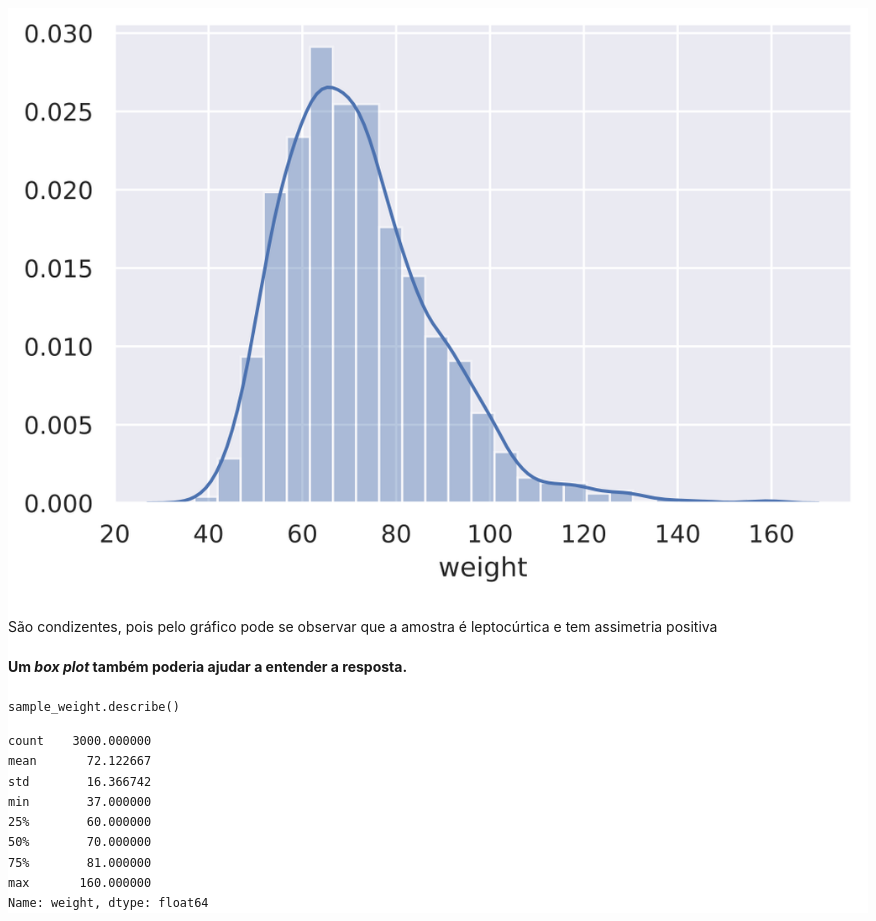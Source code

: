 ![svg](challenge04_files/challenge04_21_0.svg)


São condizentes, pois pelo gráfico pode se observar que a amostra é leptocúrtica e tem assimetria positiva

#### Um _box plot_ também poderia ajudar a entender a resposta.


```python
sample_weight.describe()
```




    count    3000.000000
    mean       72.122667
    std        16.366742
    min        37.000000
    25%        60.000000
    50%        70.000000
    75%        81.000000
    max       160.000000
    Name: weight, dtype: float64
